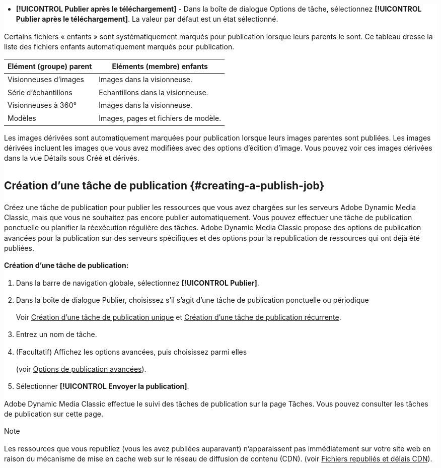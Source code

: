 * **[!UICONTROL Publier après le téléchargement]** - Dans la boîte de dialogue Options de tâche, sélectionnez **[!UICONTROL Publier après le téléchargement]**. La valeur par défaut est un état sélectionné.

Certains fichiers « enfants » sont systématiquement marqués pour publication lorsque leurs parents le sont. Ce tableau dresse la liste des fichiers enfants automatiquement marqués pour publication.

| Elément (groupe) parent | Eléments (membre) enfants |
| --- | --- |
| Visionneuses d’images | Images dans la visionneuse. |
| Série d’échantillons | Echantillons dans la visionneuse. |
| Visionneuses à 360° | Images dans la visionneuse. |
| Modèles | Images, pages et fichiers de modèle. |

Les images dérivées sont automatiquement marquées pour publication lorsque leurs images parentes sont publiées. Les images dérivées incluent les images que vous avez modifiées avec des options d’édition d’image. Vous pouvez voir ces images dérivées dans la vue Détails sous Créé et dérivés.

## Création d’une tâche de publication {#creating-a-publish-job}

Créez une tâche de publication pour publier les ressources que vous avez chargées sur les serveurs Adobe Dynamic Media Classic, mais que vous ne souhaitez pas encore publier automatiquement. Vous pouvez effectuer une tâche de publication ponctuelle ou planifier la réexécution régulière des tâches. Adobe Dynamic Media Classic propose des options de publication avancées pour la publication sur des serveurs spécifiques et des options pour la republication de ressources qui ont déjà été publiées.

**Création d’une tâche de publication:**

1. Dans la barre de navigation globale, sélectionnez **[!UICONTROL Publier]**.
1. Dans la boîte de dialogue Publier, choisissez s’il s’agit d’une tâche de publication ponctuelle ou périodique

   Voir [Création d’une tâche de publication unique](publishing-files.md#creating_a_one_time_publish_job) et [Création d’une tâche de publication récurrente](publishing-files.md#creating_a_recurring_publish_job).

1. Entrez un nom de tâche.
1. (Facultatif) Affichez les options avancées, puis choisissez parmi elles 

   (voir [Options de publication avancées](publishing-files.md#advanced_publish_options)).

1. Sélectionner **[!UICONTROL Envoyer la publication]**.

Adobe Dynamic Media Classic effectue le suivi des tâches de publication sur la page Tâches. Vous pouvez consulter les tâches de publication sur cette page.

>[!NOTE]
>
>Les ressources que vous republiez (vous les avez publiées auparavant) n’apparaissent pas immédiatement sur votre site web en raison du mécanisme de mise en cache web sur le réseau de diffusion de contenu (CDN). (voir [Fichiers republiés et délais CDN](publishing-files.md#republished_assets_and_cdn_delays)).
